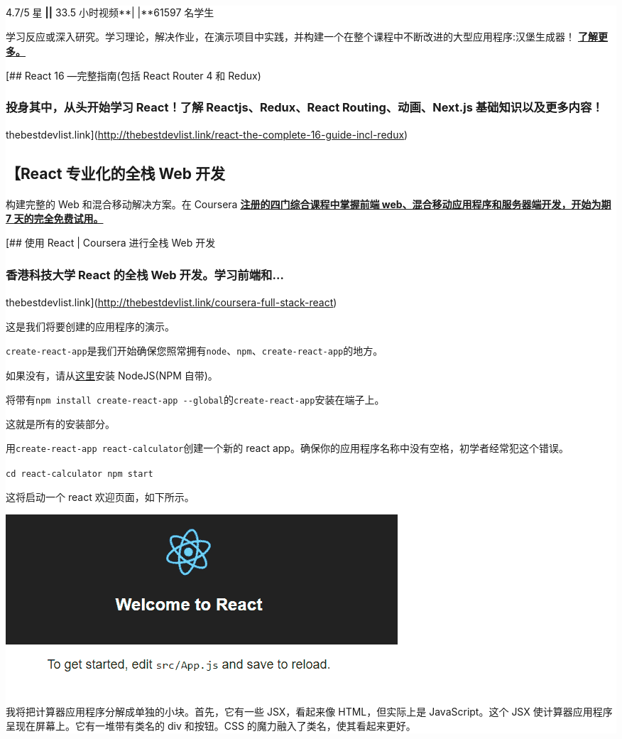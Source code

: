 4.7/5 星 **||** 33.5 小时视频**| |**61597 名学生

学习反应或深入研究。学习理论，解决作业，在演示项目中实践，并构建一个在整个课程中不断改进的大型应用程序:汉堡生成器！ [**了解更多。**](http://thebestdevlist.link/react-the-complete-16-guide-incl-redux)

[](http://thebestdevlist.link/react-the-complete-16-guide-incl-redux) [## React 16 —完整指南(包括 React Router 4 和 Redux)

### 投身其中，从头开始学习 React！了解 Reactjs、Redux、React Routing、动画、Next.js 基础知识以及更多内容！

thebestdevlist.link](http://thebestdevlist.link/react-the-complete-16-guide-incl-redux) 

## 【React 专业化的全栈 Web 开发

构建完整的 Web 和混合移动解决方案。在 Coursera [**注册的四门综合课程中掌握前端 web、混合移动应用程序和服务器端开发，开始为期 7 天的完全免费试用。**](http://thebestdevlist.link/coursera-full-stack-react)

[](http://thebestdevlist.link/coursera-full-stack-react) [## 使用 React | Coursera 进行全栈 Web 开发

### 香港科技大学 React 的全栈 Web 开发。学习前端和…

thebestdevlist.link](http://thebestdevlist.link/coursera-full-stack-react) 

这是我们将要创建的应用程序的演示。

`create-react-app`是我们开始确保您照常拥有`node`、`npm`、`create-react-app`的地方。

如果没有，请从[这里](https://nodejs.org/)安装 NodeJS(NPM 自带)。

将带有`npm install create-react-app --global`的`create-react-app`安装在端子上。

这就是所有的安装部分。

用`create-react-app react-calculator`创建一个新的 react app。确保你的应用程序名称中没有空格，初学者经常犯这个错误。

`cd react-calculator
npm start`

这将启动一个 react 欢迎页面，如下所示。

![](img/f619b078204d1cd7c22e03e2ae73f9e3.png)

我将把计算器应用程序分解成单独的小块。首先，它有一些 JSX，看起来像 HTML，但实际上是 JavaScript。这个 JSX 使计算器应用程序呈现在屏幕上。它有一堆带有类名的 div 和按钮。CSS 的魔力融入了类名，使其看起来更好。
